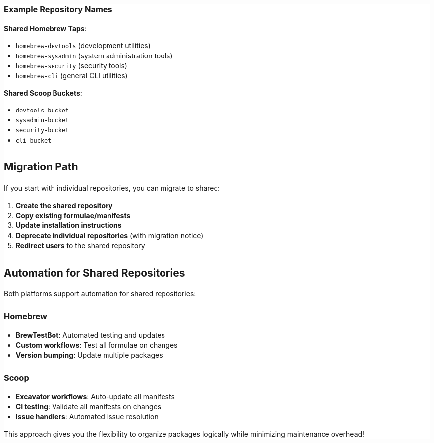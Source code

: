 ### Example Repository Names

**Shared Homebrew Taps**:
- `homebrew-devtools` (development utilities)
- `homebrew-sysadmin` (system administration tools)
- `homebrew-security` (security tools)
- `homebrew-cli` (general CLI utilities)

**Shared Scoop Buckets**:
- `devtools-bucket`
- `sysadmin-bucket` 
- `security-bucket`
- `cli-bucket`

## Migration Path

If you start with individual repositories, you can migrate to shared:

1. **Create the shared repository**
2. **Copy existing formulae/manifests** 
3. **Update installation instructions**
4. **Deprecate individual repositories** (with migration notice)
5. **Redirect users** to the shared repository

## Automation for Shared Repositories

Both platforms support automation for shared repositories:

### Homebrew
- **BrewTestBot**: Automated testing and updates
- **Custom workflows**: Test all formulae on changes
- **Version bumping**: Update multiple packages

### Scoop  
- **Excavator workflows**: Auto-update all manifests
- **CI testing**: Validate all manifests on changes
- **Issue handlers**: Automated issue resolution

This approach gives you the flexibility to organize packages logically while minimizing maintenance overhead!